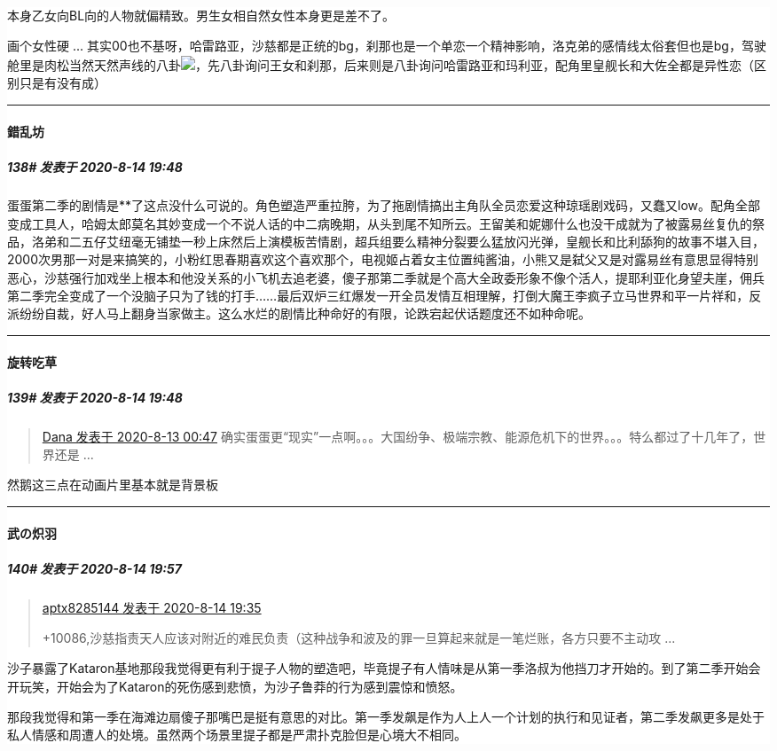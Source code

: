 本身乙女向BL向的人物就偏精致。男生女相自然女性本身更是差不了。

画个女性硬 ...</blockquote>
其实00也不基呀，哈雷路亚，沙慈都是正统的bg，刹那也是一个单恋一个精神影响，洛克弟的感情线太俗套但也是bg，驾驶舱里是肉松当然天然声线的八卦<img src="https://static.saraba1st.com/image/smiley/face2017/066.png" referrerpolicy="no-referrer">，先八卦询问王女和刹那，后来则是八卦询问哈雷路亚和玛利亚，配角里皇舰长和大佐全都是异性恋（区别只是有没有成）







-----

####  錯乱坊  
##### 138#       发表于 2020-8-14 19:48




蛋蛋第二季的剧情是**了这点没什么可说的。角色塑造严重拉胯，为了拖剧情搞出主角队全员恋爱这种琼瑶剧戏码，又蠢又low。配角全部变成工具人，哈姆太郎莫名其妙变成一个不说人话的中二病晚期，从头到尾不知所云。王留美和妮娜什么也没干成就为了被露易丝复仇的祭品，洛弟和二五仔艾纽毫无铺垫一秒上床然后上演模板苦情剧，超兵组要么精神分裂要么猛放闪光弹，皇舰长和比利舔狗的故事不堪入目，2000次男那一对是来搞笑的，小粉红思春期喜欢这个喜欢那个，电视姬占着女主位置纯酱油，小熊又是弑父又是对露易丝有意思显得特别恶心，沙慈强行加戏坐上根本和他没关系的小飞机去追老婆，傻子那第二季就是个高大全政委形象不像个活人，提耶利亚化身望夫崖，佣兵第二季完全变成了一个没脑子只为了钱的打手……最后双炉三红爆发一开全员发情互相理解，打倒大魔王李疯子立马世界和平一片祥和，反派纷纷自裁，好人马上翻身当家做主。这么水烂的剧情比种命好的有限，论跌宕起伏话题度还不如种命呢。







-----

####  旋转吃草  
##### 139#       发表于 2020-8-14 19:48



<blockquote><a href="httphttps://bbs.saraba1st.com/2b/forum.php?mod=redirect&amp;goto=findpost&amp;pid=48409888&amp;ptid=1954414" target="_blank">Dana 发表于 2020-8-13 00:47</a>
确实蛋蛋更“现实”一点啊。。。大国纷争、极端宗教、能源危机下的世界。。。特么都过了十几年了，世界还是 ...</blockquote>
然鹅这三点在动画片里基本就是背景板







-----

####  武の炽羽  
##### 140#       发表于 2020-8-14 19:57



<blockquote><a href="httphttps://bbs.saraba1st.com/2b/forum.php?mod=redirect&amp;goto=findpost&amp;pid=48431153&amp;ptid=1954414" target="_blank">aptx8285144 发表于 2020-8-14 19:35</a>

+10086,沙慈指责天人应该对附近的难民负责（这种战争和波及的罪一旦算起来就是一笔烂账，各方只要不主动攻 ...</blockquote>
沙子暴露了Kataron基地那段我觉得更有利于提子人物的塑造吧，毕竟提子有人情味是从第一季洛叔为他挡刀才开始的。到了第二季开始会开玩笑，开始会为了Kataron的死伤感到悲愤，为沙子鲁莽的行为感到震惊和愤怒。

那段我觉得和第一季在海滩边扇傻子那嘴巴是挺有意思的对比。第一季发飙是作为人上人一个计划的执行和见证者，第二季发飙更多是处于私人情感和周遭人的处境。虽然两个场景里提子都是严肃扑克脸但是心境大不相同。
